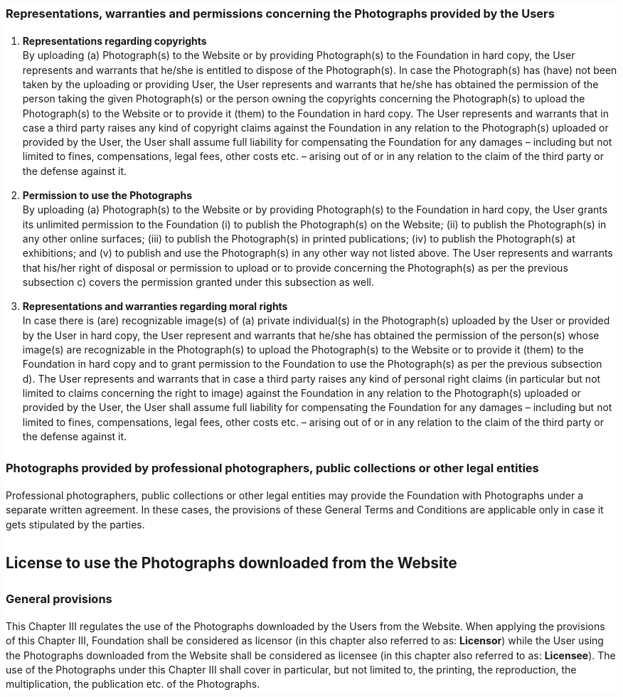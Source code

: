 ### Representations, warranties and permissions concerning the Photographs provided by the Users

1. **Representations regarding copyrights**   
   By uploading (a) Photograph(s) to the Website or by providing Photograph(s) to the Foundation in hard copy, the User represents and warrants that he/she is entitled to dispose of the Photograph(s). In case the Photograph(s) has (have) not been taken by the uploading or providing User, the User represents and warrants that he/she has obtained the permission of the person taking the given Photograph(s) or the person owning the copyrights concerning the Photograph(s) to upload the Photograph(s) to the Website or to provide it (them) to the Foundation in hard copy. The User represents and warrants that in case a third party raises any kind of copyright claims against the Foundation in any relation to the Photograph(s) uploaded or provided by the User, the User shall assume full liability for compensating the Foundation for any damages – including but not limited to fines, compensations, legal fees, other costs etc. – arising out of or in any relation to the claim of the third party or the defense against it.

2. **Permission to use the Photographs**   
   By uploading (a) Photograph(s) to the Website or by providing Photograph(s) to the Foundation in hard copy, the User grants its unlimited permission to the Foundation (i) to publish the Photograph(s) on the Website; (ii) to publish the Photograph(s) in any other online surfaces; (iii) to publish the Photograph(s) in printed publications; (iv) to publish the Photograph(s) at exhibitions; and (v) to publish and use the Photograph(s) in any other way not listed above. The User represents and warrants that his/her right of disposal or permission to upload or to provide concerning the Photograph(s) as per the previous subsection c) covers the permission granted under this subsection as well. 

3. **Representations and warranties regarding moral rights**   
   In case there is (are) recognizable image(s) of (a) private individual(s) in the Photograph(s) uploaded by the User or provided by the User in hard copy, the User represent and warrants that he/she has obtained the permission of the person(s) whose image(s) are recognizable in the Photograph(s) to upload the Photograph(s) to the Website or to provide it (them) to the Foundation in hard copy and to grant permission to the Foundation to use the Photograph(s) as per the previous subsection d). The User represents and warrants that in case a third party raises any kind of personal right claims (in particular but not limited to claims concerning the right to image) against the Foundation in any relation to the Photograph(s) uploaded or provided by the User, the User shall assume full liability for compensating the Foundation for any damages – including but not limited to fines, compensations, legal fees, other costs etc. – arising out of or in any relation to the claim of the third party or the defense against it.

### Photographs provided by professional photographers, public collections or other legal entities

Professional photographers, public collections or other legal entities may provide the Foundation with Photographs under a separate written agreement. In these cases, the provisions of these General Terms and Conditions are applicable only in case it gets stipulated by the parties.

## License to use the Photographs downloaded from the Website

### General provisions

This Chapter III regulates the use of the Photographs downloaded by the Users from the Website. When applying the provisions of this Chapter III, Foundation shall be considered as licensor (in this chapter also referred to as: **Licensor**) while the User using the Photographs downloaded from the Website shall be considered as licensee (in this chapter also referred to as: **Licensee**). The use of the Photographs under this Chapter III shall cover in particular, but not limited to, the printing, the reproduction, the multiplication, the publication etc. of the Photographs.
